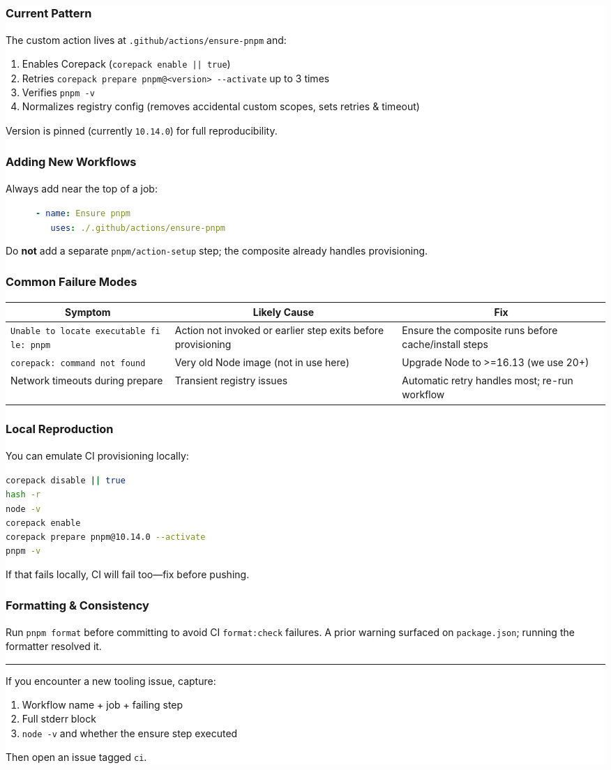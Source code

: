 ### Current Pattern

The custom action lives at `.github/actions/ensure-pnpm` and:

1. Enables Corepack (`corepack enable || true`)
2. Retries `corepack prepare pnpm@<version> --activate` up to 3 times
3. Verifies `pnpm -v`
4. Normalizes registry config (removes accidental custom scopes, sets retries & timeout)

Version is pinned (currently `10.14.0`) for full reproducibility.

### Adding New Workflows

Always add near the top of a job:

```yaml
      - name: Ensure pnpm
         uses: ./.github/actions/ensure-pnpm
```

Do **not** add a separate `pnpm/action-setup` step; the composite already handles provisioning.

### Common Failure Modes

| Symptom                                  | Likely Cause                                                 | Fix                                                  |
| ---------------------------------------- | ------------------------------------------------------------ | ---------------------------------------------------- |
| `Unable to locate executable file: pnpm` | Action not invoked or earlier step exits before provisioning | Ensure the composite runs before cache/install steps |
| `corepack: command not found`            | Very old Node image (not in use here)                        | Upgrade Node to >=16.13 (we use 20+)                 |
| Network timeouts during prepare          | Transient registry issues                                    | Automatic retry handles most; re-run workflow        |

### Local Reproduction

You can emulate CI provisioning locally:

```bash
corepack disable || true
hash -r
node -v
corepack enable
corepack prepare pnpm@10.14.0 --activate
pnpm -v
```

If that fails locally, CI will fail too—fix before pushing.

### Formatting & Consistency

Run `pnpm format` before committing to avoid CI `format:check` failures. A prior warning surfaced on
`package.json`; running the formatter resolved it.

---

If you encounter a new tooling issue, capture:

1. Workflow name + job + failing step
2. Full stderr block
3. `node -v` and whether the ensure step executed

Then open an issue tagged `ci`.
